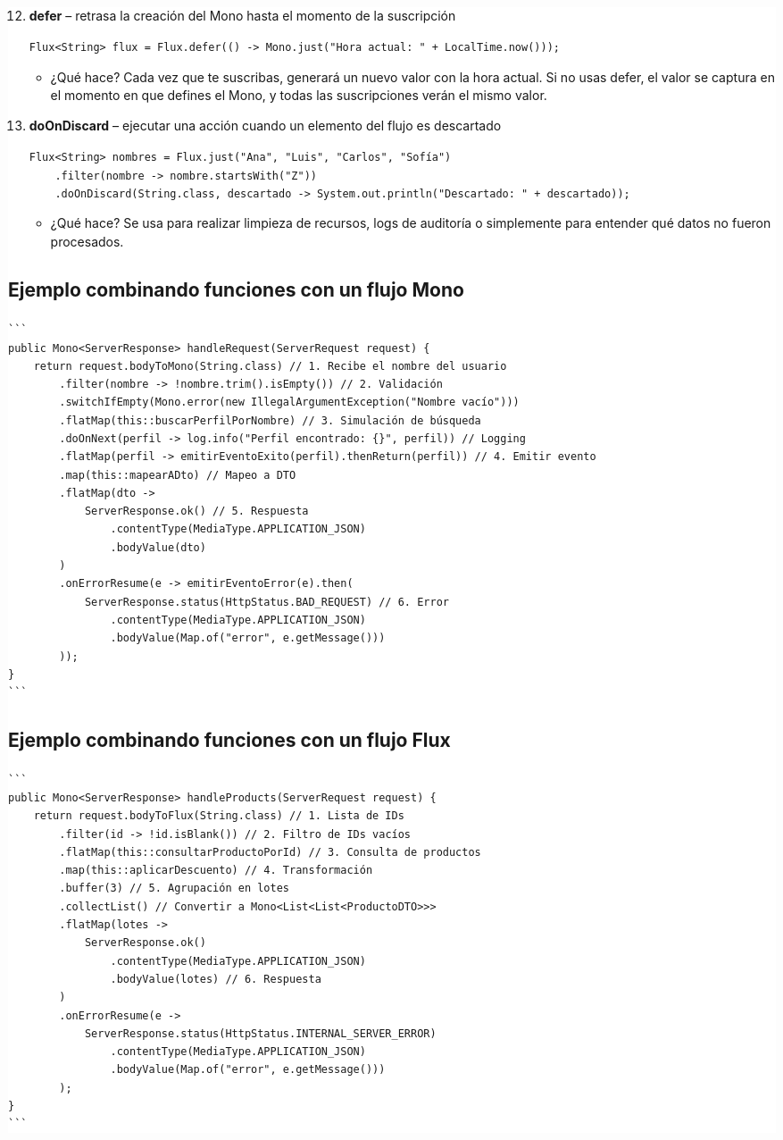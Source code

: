 12. **defer** – retrasa la creación del Mono hasta el momento de la suscripción
    ```
    Flux<String> flux = Flux.defer(() -> Mono.just("Hora actual: " + LocalTime.now()));
    ```
    - ¿Qué hace? Cada vez que te suscribas, generará un nuevo valor con la hora actual. Si no usas defer, el valor se captura en el momento en que defines el Mono, y todas las suscripciones verán el mismo valor.

13. **doOnDiscard** – ejecutar una acción cuando un elemento del flujo es descartado
    ```
    Flux<String> nombres = Flux.just("Ana", "Luis", "Carlos", "Sofía")
        .filter(nombre -> nombre.startsWith("Z"))
        .doOnDiscard(String.class, descartado -> System.out.println("Descartado: " + descartado));
    ```
    - ¿Qué hace? Se usa para realizar limpieza de recursos, logs de auditoría o simplemente para entender qué datos no fueron procesados.

## Ejemplo combinando funciones con un flujo Mono
    ```
    public Mono<ServerResponse> handleRequest(ServerRequest request) {
        return request.bodyToMono(String.class) // 1. Recibe el nombre del usuario
            .filter(nombre -> !nombre.trim().isEmpty()) // 2. Validación
            .switchIfEmpty(Mono.error(new IllegalArgumentException("Nombre vacío")))
            .flatMap(this::buscarPerfilPorNombre) // 3. Simulación de búsqueda
            .doOnNext(perfil -> log.info("Perfil encontrado: {}", perfil)) // Logging
            .flatMap(perfil -> emitirEventoExito(perfil).thenReturn(perfil)) // 4. Emitir evento
            .map(this::mapearADto) // Mapeo a DTO
            .flatMap(dto ->
                ServerResponse.ok() // 5. Respuesta
                    .contentType(MediaType.APPLICATION_JSON)
                    .bodyValue(dto)
            )
            .onErrorResume(e -> emitirEventoError(e).then(
                ServerResponse.status(HttpStatus.BAD_REQUEST) // 6. Error
                    .contentType(MediaType.APPLICATION_JSON)
                    .bodyValue(Map.of("error", e.getMessage()))
            ));
    }
    ```

## Ejemplo combinando funciones con un flujo Flux
    ```
    public Mono<ServerResponse> handleProducts(ServerRequest request) {
        return request.bodyToFlux(String.class) // 1. Lista de IDs
            .filter(id -> !id.isBlank()) // 2. Filtro de IDs vacíos
            .flatMap(this::consultarProductoPorId) // 3. Consulta de productos
            .map(this::aplicarDescuento) // 4. Transformación
            .buffer(3) // 5. Agrupación en lotes
            .collectList() // Convertir a Mono<List<List<ProductoDTO>>>
            .flatMap(lotes ->
                ServerResponse.ok()
                    .contentType(MediaType.APPLICATION_JSON)
                    .bodyValue(lotes) // 6. Respuesta
            )
            .onErrorResume(e ->
                ServerResponse.status(HttpStatus.INTERNAL_SERVER_ERROR)
                    .contentType(MediaType.APPLICATION_JSON)
                    .bodyValue(Map.of("error", e.getMessage()))
            );
    }
    ```
